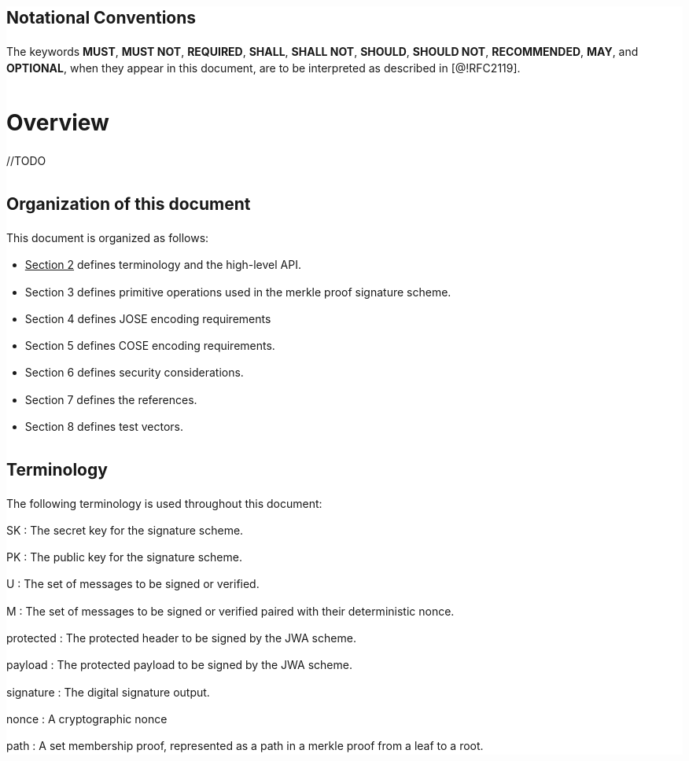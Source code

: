 ## Notational Conventions

The keywords **MUST**, **MUST NOT**, **REQUIRED**, **SHALL**, **SHALL NOT**, **SHOULD**,
**SHOULD NOT**, **RECOMMENDED**, **MAY**, and **OPTIONAL**, when they appear in this
document, are to be interpreted as described in [@!RFC2119].

# Overview

//TODO

## Organization of this document

This document is organized as follows:

- [Section 2](#section-2) defines terminology and the high-level API.

- Section 3 defines primitive operations used in the merkle proof signature scheme.

- Section 4 defines JOSE encoding requirements

- Section 5 defines COSE encoding requirements.

- Section 6 defines security considerations.

- Section 7 defines the references.

- Section 8 defines test vectors.

## Terminology

The following terminology is used throughout this document:

SK
: The secret key for the signature scheme.

PK
: The public key for the signature scheme.

U
: The set of messages to be signed or verified.

M
: The set of messages to be signed or verified paired with their deterministic nonce.

protected
: The protected header to be signed by the JWA scheme.

payload
: The protected payload to be signed by the JWA scheme.

signature
: The digital signature output.

nonce
: A cryptographic nonce

path
: A set membership proof, represented as a path in a merkle proof from a leaf to a root.


[spec-b64]: https://tools.ietf.org/html/rfc7797
[spec-cookbook]: https://tools.ietf.org/html/rfc7520
[spec-jwa]: https://tools.ietf.org/html/rfc7518
[spec-jwe]: https://tools.ietf.org/html/rfc7516
[spec-jwk]: https://tools.ietf.org/html/rfc7517
[spec-jws]: https://tools.ietf.org/html/rfc7515
[spec-jwt]: https://tools.ietf.org/html/rfc7519
[spec-okp]: https://tools.ietf.org/html/rfc8037
[spec-secp256k1]: https://tools.ietf.org/html/rfc8812
[spec-thumbprint]: https://tools.ietf.org/html/rfc7638